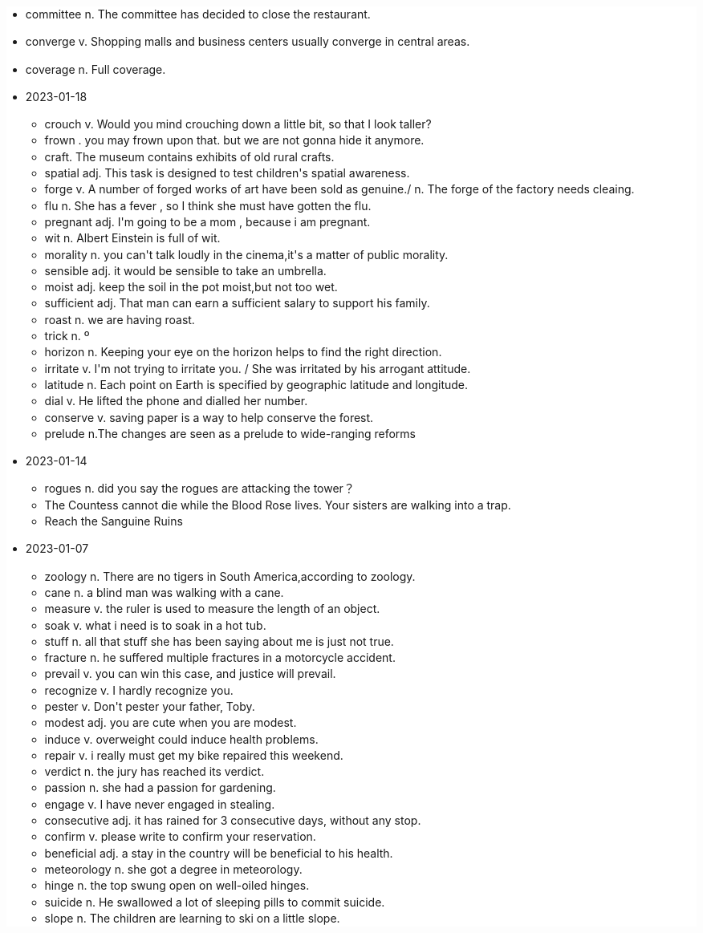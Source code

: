   - committee n. The committee has decided to close the restaurant.
  - converge v. Shopping malls and business centers usually converge in central areas.
  - coverage n. Full coverage.  

- 2023-01-18
  - crouch v. Would you mind crouching down a little bit, so that I look taller?
  - frown . you may frown upon that. but we are not gonna hide it anymore.
  - craft. The museum contains exhibits of old rural crafts.
  - spatial adj. This task is designed to test children's spatial awareness.
  - forge v. A number of forged works of art have been sold as genuine./ n. The forge of the factory needs cleaing.
  - flu n. She has a fever , so I think she must have gotten the flu.
  - pregnant adj. I'm going to be a mom , because i am pregnant.
  - wit n. Albert Einstein is full of wit.
  - morality n. you can't talk loudly in the cinema,it's a matter of public morality.
  - sensible adj. it would be sensible to take an umbrella.
  - moist adj. keep the soil in the pot moist,but not too wet.
  - sufficient adj. That man can earn a sufficient salary to support his family.
  - roast n. we are having roast.
  - trick n. º
  - horizon n. Keeping your eye on the horizon helps to find the right direction.
  - irritate v. I'm not trying to irritate you. / She was irritated by his arrogant attitude.
  - latitude n. Each point on Earth is specified by geographic latitude and longitude.
  - dial v. He lifted the phone and dialled her number.
  - conserve v. saving paper is a way to help conserve the forest.
  - prelude n.The changes are seen as a prelude to wide-ranging reforms

- 2023-01-14
  - rogues n. did you say the rogues are attacking the tower？
  - The Countess cannot die while the Blood Rose lives. Your sisters are walking into a trap.
  - Reach the Sanguine Ruins

- 2023-01-07
  - zoology n. There are no tigers in South America,according to zoology.
  - cane n. a blind man was walking with a cane.
  - measure v. the ruler is used to measure the length of an object.
  - soak v. what i need is to soak in a hot tub.
  - stuff n. all that stuff she has been saying about me is just not true.
  - fracture n. he suffered multiple fractures in a motorcycle accident.
  - prevail v. you can win this case, and justice will prevail.
  - recognize v. I hardly recognize you.
  - pester v. Don't pester your father, Toby.
  - modest adj. you are cute when you are modest.
  - induce v. overweight could induce health problems.
  - repair v. i really must get my bike repaired this weekend.
  - verdict n. the jury has reached its verdict.
  - passion n. she had a passion for gardening.
  - engage v. I have never engaged in stealing.
  - consecutive adj. it has rained for 3 consecutive days, without any stop.
  - confirm v. please write to confirm your reservation.
  - beneficial adj. a stay in the country will be beneficial to his health.
  - meteorology n. she got a degree in meteorology.
  - hinge n. the top swung open on well-oiled hinges.
  - suicide n. He swallowed a lot of sleeping pills to commit suicide.
  - slope n. The children are learning to ski on a little slope. 
